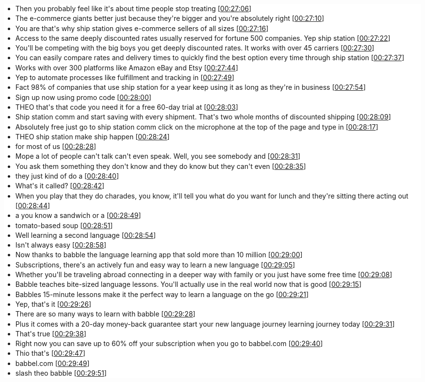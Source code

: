 *  Then you probably feel like it's about time people stop treating [[00:27:06](https://www.youtube.com/watch?v=-MXRAuYXWGA&t=1626.5s)]
*  The e-commerce giants better just because they're bigger and you're absolutely right [[00:27:10](https://www.youtube.com/watch?v=-MXRAuYXWGA&t=1630.5s)]
*  You are that's why ship station gives e-commerce sellers of all sizes [[00:27:16](https://www.youtube.com/watch?v=-MXRAuYXWGA&t=1636.6200000000001s)]
*  Access to the same deeply discounted rates usually reserved for fortune 500 companies. Yep ship station [[00:27:22](https://www.youtube.com/watch?v=-MXRAuYXWGA&t=1642.74s)]
*  You'll be competing with the big boys you get deeply discounted rates. It works with over 45 carriers [[00:27:30](https://www.youtube.com/watch?v=-MXRAuYXWGA&t=1650.1s)]
*  You can easily compare rates and delivery times to quickly find the best option every time through ship station [[00:27:37](https://www.youtube.com/watch?v=-MXRAuYXWGA&t=1657.42s)]
*  Works with over 300 platforms like Amazon eBay and Etsy [[00:27:44](https://www.youtube.com/watch?v=-MXRAuYXWGA&t=1664.98s)]
*  Yep to automate processes like fulfillment and tracking in [[00:27:49](https://www.youtube.com/watch?v=-MXRAuYXWGA&t=1669.74s)]
*  Fact 98% of companies that use ship station for a year keep using it as long as they're in business [[00:27:54](https://www.youtube.com/watch?v=-MXRAuYXWGA&t=1674.14s)]
*  Sign up now using promo code [[00:28:00](https://www.youtube.com/watch?v=-MXRAuYXWGA&t=1680.94s)]
*  THEO that's that code you need it for a free 60-day trial at [[00:28:03](https://www.youtube.com/watch?v=-MXRAuYXWGA&t=1683.46s)]
*  Ship station comm and start saving with every shipment. That's two whole months of discounted shipping [[00:28:09](https://www.youtube.com/watch?v=-MXRAuYXWGA&t=1689.22s)]
*  Absolutely free just go to ship station comm click on the microphone at the top of the page and type in [[00:28:17](https://www.youtube.com/watch?v=-MXRAuYXWGA&t=1697.0600000000002s)]
*  THEO ship station make ship happen [[00:28:24](https://www.youtube.com/watch?v=-MXRAuYXWGA&t=1704.26s)]
*  for most of us [[00:28:28](https://www.youtube.com/watch?v=-MXRAuYXWGA&t=1708.54s)]
*  Mope a lot of people can't talk can't even speak. Well, you see somebody and [[00:28:31](https://www.youtube.com/watch?v=-MXRAuYXWGA&t=1711.02s)]
*  You ask them something they don't know and they do know but they can't even [[00:28:35](https://www.youtube.com/watch?v=-MXRAuYXWGA&t=1715.54s)]
*  they just kind of do a [[00:28:40](https://www.youtube.com/watch?v=-MXRAuYXWGA&t=1720.42s)]
*  What's it called? [[00:28:42](https://www.youtube.com/watch?v=-MXRAuYXWGA&t=1722.5s)]
*  When you play that they do charades, you know, it'll tell you what do you want for lunch and they're sitting there acting out [[00:28:44](https://www.youtube.com/watch?v=-MXRAuYXWGA&t=1724.38s)]
*  a you know a sandwich or a [[00:28:49](https://www.youtube.com/watch?v=-MXRAuYXWGA&t=1729.88s)]
*  tomato-based soup [[00:28:51](https://www.youtube.com/watch?v=-MXRAuYXWGA&t=1731.98s)]
*  Well learning a second language [[00:28:54](https://www.youtube.com/watch?v=-MXRAuYXWGA&t=1734.22s)]
*  Isn't always easy [[00:28:58](https://www.youtube.com/watch?v=-MXRAuYXWGA&t=1738.38s)]
*  Now thanks to babble the language learning app that sold more than 10 million [[00:29:00](https://www.youtube.com/watch?v=-MXRAuYXWGA&t=1740.38s)]
*  Subscriptions, there's an actively fun and easy way to learn a new language [[00:29:05](https://www.youtube.com/watch?v=-MXRAuYXWGA&t=1745.46s)]
*  Whether you'll be traveling abroad connecting in a deeper way with family or you just have some free time [[00:29:08](https://www.youtube.com/watch?v=-MXRAuYXWGA&t=1748.66s)]
*  Babble teaches bite-sized language lessons. You'll actually use in the real world now that is good [[00:29:15](https://www.youtube.com/watch?v=-MXRAuYXWGA&t=1755.3000000000002s)]
*  Babbles 15-minute lessons make it the perfect way to learn a language on the go [[00:29:21](https://www.youtube.com/watch?v=-MXRAuYXWGA&t=1761.7s)]
*  Yep, that's it [[00:29:26](https://www.youtube.com/watch?v=-MXRAuYXWGA&t=1766.3400000000001s)]
*  There are so many ways to learn with babble [[00:29:28](https://www.youtube.com/watch?v=-MXRAuYXWGA&t=1768.1000000000001s)]
*  Plus it comes with a 20-day money-back guarantee start your new language journey learning journey today [[00:29:31](https://www.youtube.com/watch?v=-MXRAuYXWGA&t=1771.0600000000002s)]
*  That's true [[00:29:38](https://www.youtube.com/watch?v=-MXRAuYXWGA&t=1778.5s)]
*  Right now you can save up to 60% off your subscription when you go to babbel.com [[00:29:40](https://www.youtube.com/watch?v=-MXRAuYXWGA&t=1780.66s)]
*  Thio that's [[00:29:47](https://www.youtube.com/watch?v=-MXRAuYXWGA&t=1787.26s)]
*  babbel.com [[00:29:49](https://www.youtube.com/watch?v=-MXRAuYXWGA&t=1789.98s)]
*  slash theo babble [[00:29:51](https://www.youtube.com/watch?v=-MXRAuYXWGA&t=1791.3s)]